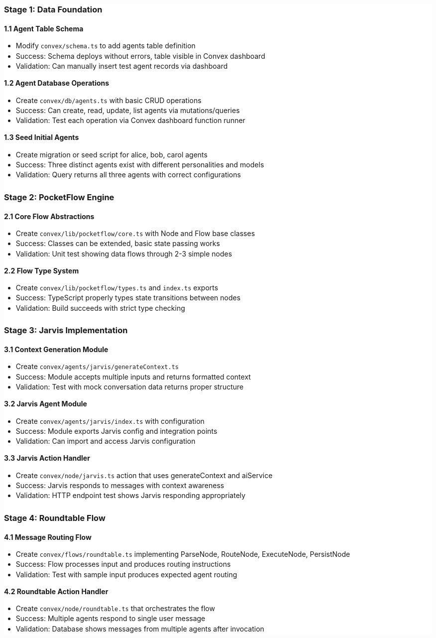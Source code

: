 ### Stage 1: Data Foundation

**1.1 Agent Table Schema**
- Modify `convex/schema.ts` to add agents table definition
- Success: Schema deploys without errors, table visible in Convex dashboard
- Validation: Can manually insert test agent records via dashboard

**1.2 Agent Database Operations**
- Create `convex/db/agents.ts` with basic CRUD operations
- Success: Can create, read, update, list agents via mutations/queries
- Validation: Test each operation via Convex dashboard function runner

**1.3 Seed Initial Agents**
- Create migration or seed script for alice, bob, carol agents
- Success: Three distinct agents exist with different personalities and models
- Validation: Query returns all three agents with correct configurations

### Stage 2: PocketFlow Engine

**2.1 Core Flow Abstractions**
- Create `convex/lib/pocketflow/core.ts` with Node and Flow base classes
- Success: Classes can be extended, basic state passing works
- Validation: Unit test showing data flows through 2-3 simple nodes

**2.2 Flow Type System**
- Create `convex/lib/pocketflow/types.ts` and `index.ts` exports
- Success: TypeScript properly types state transitions between nodes
- Validation: Build succeeds with strict type checking

### Stage 3: Jarvis Implementation

**3.1 Context Generation Module**
- Create `convex/agents/jarvis/generateContext.ts` 
- Success: Module accepts multiple inputs and returns formatted context
- Validation: Test with mock conversation data returns proper structure

**3.2 Jarvis Agent Module**
- Create `convex/agents/jarvis/index.ts` with configuration
- Success: Module exports Jarvis config and integration points
- Validation: Can import and access Jarvis configuration

**3.3 Jarvis Action Handler**
- Create `convex/node/jarvis.ts` action that uses generateContext and aiService
- Success: Jarvis responds to messages with context awareness
- Validation: HTTP endpoint test shows Jarvis responding appropriately

### Stage 4: Roundtable Flow

**4.1 Message Routing Flow**
- Create `convex/flows/roundtable.ts` implementing ParseNode, RouteNode, ExecuteNode, PersistNode
- Success: Flow processes input and produces routing instructions
- Validation: Test with sample input produces expected agent routing

**4.2 Roundtable Action Handler**
- Create `convex/node/roundtable.ts` that orchestrates the flow
- Success: Multiple agents respond to single user message
- Validation: Database shows messages from multiple agents after invocation
